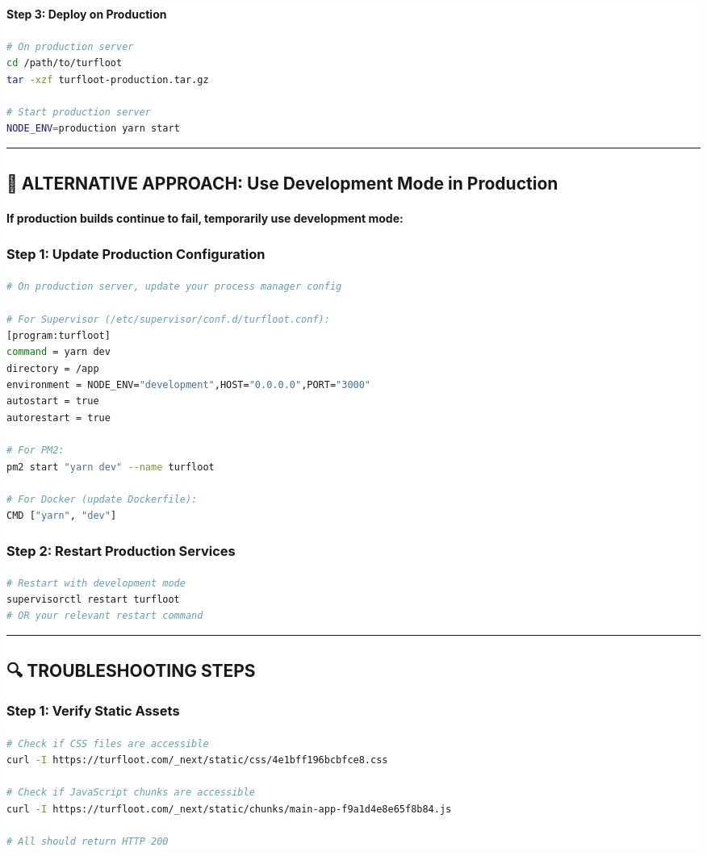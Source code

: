 #### **Step 3: Deploy on Production**
```bash
# On production server
cd /path/to/turfloot
tar -xzf turfloot-production.tar.gz

# Start production server
NODE_ENV=production yarn start
```

---

## 🎯 ALTERNATIVE APPROACH: Use Development Mode in Production

**If production builds continue to fail, temporarily use development mode:**

### **Step 1: Update Production Configuration**
```bash
# On production server, update your process manager config

# For Supervisor (/etc/supervisor/conf.d/turfloot.conf):
[program:turfloot]
command = yarn dev
directory = /app
environment = NODE_ENV="development",HOST="0.0.0.0",PORT="3000"
autostart = true
autorestart = true

# For PM2:
pm2 start "yarn dev" --name turfloot

# For Docker (update Dockerfile):
CMD ["yarn", "dev"]
```

### **Step 2: Restart Production Services**
```bash
# Restart with development mode
supervisorctl restart turfloot
# OR your relevant restart command
```

---

## 🔍 TROUBLESHOOTING STEPS

### **Step 1: Verify Static Assets**
```bash
# Check if CSS files are accessible
curl -I https://turfloot.com/_next/static/css/4e1bff196bcbfce8.css

# Check if JavaScript chunks are accessible  
curl -I https://turfloot.com/_next/static/chunks/main-app-f9a1d4e8e65f8b84.js

# All should return HTTP 200
```
